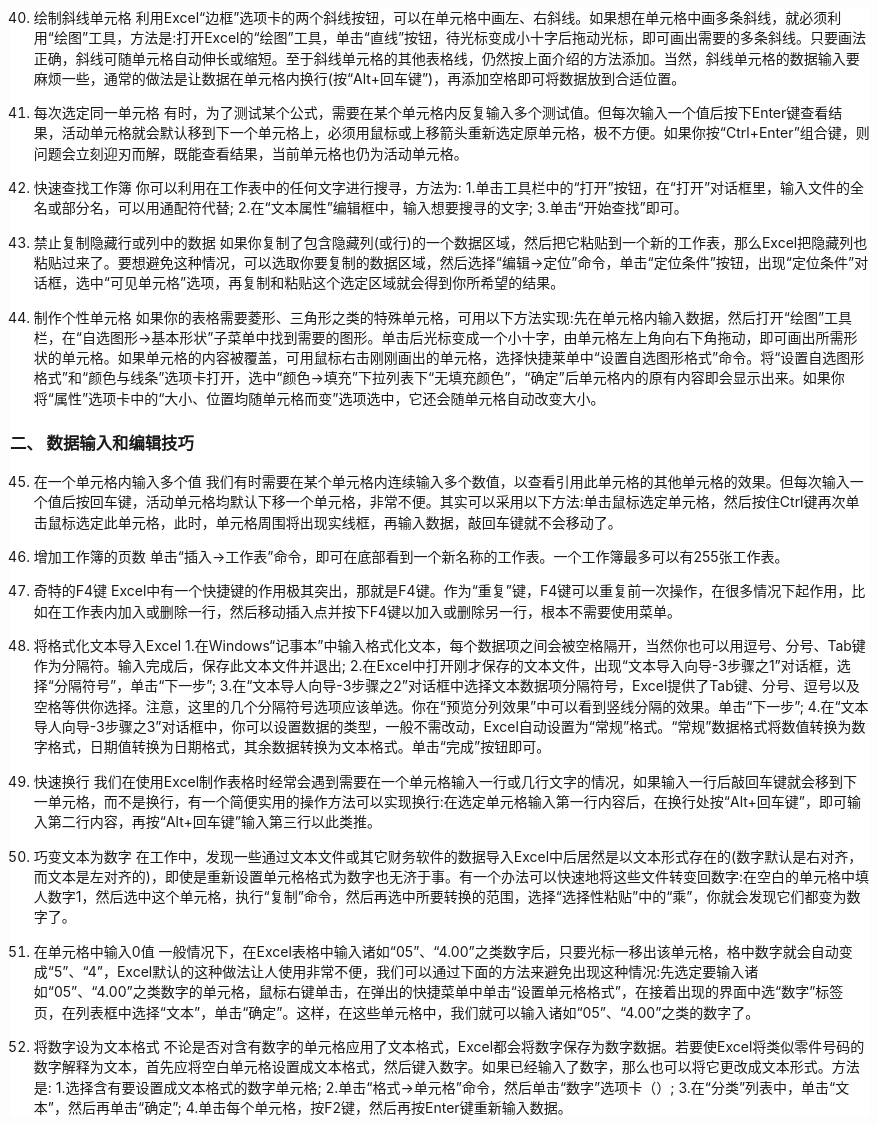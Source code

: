 40.	绘制斜线单元格 
利用Excel“边框”选项卡的两个斜线按钮，可以在单元格中画左、右斜线。如果想在单元格中画多条斜线，就必须利用“绘图”工具，方法是:打开Excel的“绘图”工具，单击“直线”按钮，待光标变成小十字后拖动光标，即可画出需要的多条斜线。只要画法正确，斜线可随单元格自动伸长或缩短。至于斜线单元格的其他表格线，仍然按上面介绍的方法添加。当然，斜线单元格的数据输入要麻烦一些，通常的做法是让数据在单元格内换行(按“Alt+回车键”)，再添加空格即可将数据放到合适位置。 

41.	每次选定同一单元格 
有时，为了测试某个公式，需要在某个单元格内反复输入多个测试值。但每次输入一个值后按下Enter键查看结果，活动单元格就会默认移到下一个单元格上，必须用鼠标或上移箭头重新选定原单元格，极不方便。如果你按“Ctrl+Enter”组合键，则问题会立刻迎刃而解，既能查看结果，当前单元格也仍为活动单元格。 

42.	快速查找工作簿 
你可以利用在工作表中的任何文字进行搜寻，方法为: 1.单击工具栏中的“打开”按钮，在“打开”对话框里，输入文件的全名或部分名，可以用通配符代替; 2.在“文本属性”编辑框中，输入想要搜寻的文字; 3.单击“开始查找”即可。
 
43.	禁止复制隐藏行或列中的数据 
如果你复制了包含隐藏列(或行)的一个数据区域，然后把它粘贴到一个新的工作表，那么Excel把隐藏列也粘贴过来了。要想避免这种情况，可以选取你要复制的数据区域，然后选择“编辑→定位”命令，单击“定位条件”按钮，出现“定位条件”对话框，选中“可见单元格”选项，再复制和粘贴这个选定区域就会得到你所希望的结果。
 
44.	制作个性单元格 
如果你的表格需要菱形、三角形之类的特殊单元格，可用以下方法实现:先在单元格内输入数据，然后打开“绘图”工具栏，在“自选图形→基本形状”子菜单中找到需要的图形。单击后光标变成一个小十字，由单元格左上角向右下角拖动，即可画出所需形状的单元格。如果单元格的内容被覆盖，可用鼠标右击刚刚画出的单元格，选择快捷莱单中“设置自选图形格式”命令。将“设置自选图形格式”和“颜色与线条”选项卡打开，选中“颜色→填充”下拉列表下“无填充颜色”，“确定”后单元格内的原有内容即会显示出来。如果你将“属性”选项卡中的“大小、位置均随单元格而变”选项选中，它还会随单元格自动改变大小。 


### 二、	数据输入和编辑技巧 

45.	在一个单元格内输入多个值 
我们有时需要在某个单元格内连续输入多个数值，以查看引用此单元格的其他单元格的效果。但每次输入一个值后按回车键，活动单元格均默认下移一个单元格，非常不便。其实可以采用以下方法:单击鼠标选定单元格，然后按住Ctrl键再次单击鼠标选定此单元格，此时，单元格周围将出现实线框，再输入数据，敲回车键就不会移动了。 

46.	增加工作簿的页数 
单击“插入→工作表”命令，即可在底部看到一个新名称的工作表。一个工作簿最多可以有255张工作表。 

47.	奇特的F4键 
Excel中有一个快捷键的作用极其突出，那就是F4键。作为“重复”键，F4键可以重复前一次操作，在很多情况下起作用，比如在工作表内加入或删除一行，然后移动插入点并按下F4键以加入或删除另一行，根本不需要使用菜单。 

48.	将格式化文本导入Excel 
1.在Windows“记事本”中输入格式化文本，每个数据项之间会被空格隔开，当然你也可以用逗号、分号、Tab键作为分隔符。输入完成后，保存此文本文件并退出; 2.在Excel中打开刚才保存的文本文件，出现“文本导入向导-3步骤之1”对话框，选择“分隔符号”，单击“下一步”; 3.在“文本导人向导-3步骤之2”对话框中选择文本数据项分隔符号，Excel提供了Tab键、分号、逗号以及空格等供你选择。注意，这里的几个分隔符号选项应该单选。你在“预览分列效果”中可以看到竖线分隔的效果。单击“下一步”; 4.在“文本导人向导-3步骤之3”对话框中，你可以设置数据的类型，一般不需改动，Excel自动设置为“常规”格式。“常规”数据格式将数值转换为数字格式，日期值转换为日期格式，其余数据转换为文本格式。单击“完成”按钮即可。 

49.	快速换行 
我们在使用Excel制作表格时经常会遇到需要在一个单元格输入一行或几行文字的情况，如果输入一行后敲回车键就会移到下一单元格，而不是换行，有一个简便实用的操作方法可以实现换行:在选定单元格输入第一行内容后，在换行处按“Alt+回车键”，即可输入第二行内容，再按“Alt+回车键”输入第三行以此类推。 

50.	巧变文本为数字 
在工作中，发现一些通过文本文件或其它财务软件的数据导入Excel中后居然是以文本形式存在的(数字默认是右对齐，而文本是左对齐的)，即使是重新设置单元格格式为数字也无济于事。有一个办法可以快速地将这些文件转变回数字:在空白的单元格中填人数字1，然后选中这个单元格，执行“复制”命令，然后再选中所要转换的范围，选择“选择性粘贴”中的“乘”，你就会发现它们都变为数字了。 

51.	在单元格中输入0值 
一般情况下，在Excel表格中输入诸如“05”、“4.00”之类数字后，只要光标一移出该单元格，格中数字就会自动变成“5”、“4”，Excel默认的这种做法让人使用非常不便，我们可以通过下面的方法来避免出现这种情况:先选定要输入诸如“05”、“4.00”之类数字的单元格，鼠标右键单击，在弹出的快捷菜单中单击“设置单元格格式”，在接着出现的界面中选“数字”标签页，在列表框中选择“文本”，单击“确定”。这样，在这些单元格中，我们就可以输入诸如“05”、“4.00”之类的数字了。 

52.	将数字设为文本格式 
不论是否对含有数字的单元格应用了文本格式，Excel都会将数字保存为数字数据。若要使Excel将类似零件号码的数字解释为文本，首先应将空白单元格设置成文本格式，然后键入数字。如果已经输入了数字，那么也可以将它更改成文本形式。方法是: 1.选择含有要设置成文本格式的数字单元格; 2.单击“格式→单元格”命令，然后单击“数字”选项卡（）; 3.在“分类”列表中，单击“文本”，然后再单击“确定”; 4.单击每个单元格，按F2键，然后再按Enter键重新输入数据。 
